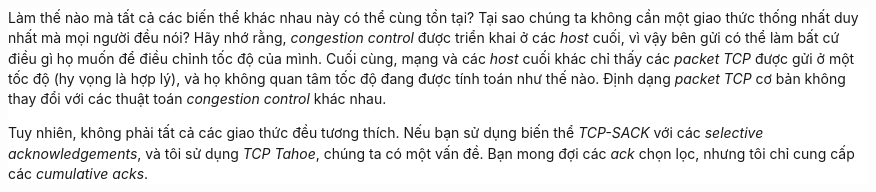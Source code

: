 Làm thế nào mà tất cả các biến thể khác nhau này có thể cùng tồn tại? Tại sao chúng ta không cần một giao thức thống nhất duy nhất mà mọi người đều nói? Hãy nhớ rằng, *congestion control* được triển khai ở các *host* cuối, vì vậy bên gửi có thể làm bất cứ điều gì họ muốn để điều chỉnh tốc độ của mình. Cuối cùng, mạng và các *host* cuối khác chỉ thấy các *packet* *TCP* được gửi ở một tốc độ (hy vọng là hợp lý), và họ không quan tâm tốc độ đang được tính toán như thế nào. Định dạng *packet* *TCP* cơ bản không thay đổi với các thuật toán *congestion control* khác nhau.

Tuy nhiên, không phải tất cả các giao thức đều tương thích. Nếu bạn sử dụng biến thể *TCP-SACK* với các *selective acknowledgements*, và tôi sử dụng *TCP Tahoe*, chúng ta có một vấn đề. Bạn mong đợi các *ack* chọn lọc, nhưng tôi chỉ cung cấp các *cumulative acks*.
